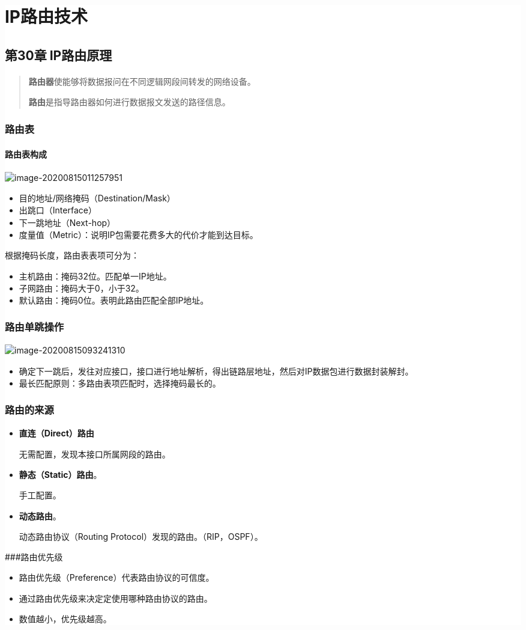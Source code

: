 # IP路由技术



## 第30章 IP路由原理

> **路由器**使能够将数据报问在不同逻辑网段间转发的网络设备。
>
> **路由**是指导路由器如何进行数据报文发送的路径信息。

### 路由表

#### 路由表构成

![image-20200815011257951](https://cdn.jsdelivr.net/gh/KevinJohn-GH/pictures//img/20200815011305.png)

- 目的地址/网络掩码（Destination/Mask）
- 出跳口（Interface）
- 下一跳地址（Next-hop）
- 度量值（Metric）：说明IP包需要花费多大的代价才能到达目标。

根据掩码长度，路由表表项可分为：

- 主机路由：掩码32位。匹配单一IP地址。
- 子网路由：掩码大于0，小于32。
- 默认路由：掩码0位。表明此路由匹配全部IP地址。

### 路由单跳操作

![image-20200815093241310](https://cdn.jsdelivr.net/gh/KevinJohn-GH/pictures//img/20200815093248.png)

- 确定下一跳后，发往对应接口，接口进行地址解析，得出链路层地址，然后对IP数据包进行数据封装解封。
- 最长匹配原则：多路由表项匹配时，选择掩码最长的。

### 路由的来源

- **直连（Direct）路由**

  无需配置，发现本接口所属网段的路由。

- **静态（Static）路由**。

  手工配置。

- **动态路由**。

  动态路由协议（Routing Protocol）发现的路由。（RIP，OSPF）。

###路由优先级

- 路由优先级（Preference）代表路由协议的可信度。

- 通过路由优先级来决定定使用哪种路由协议的路由。

- 数值越小，优先级越高。
